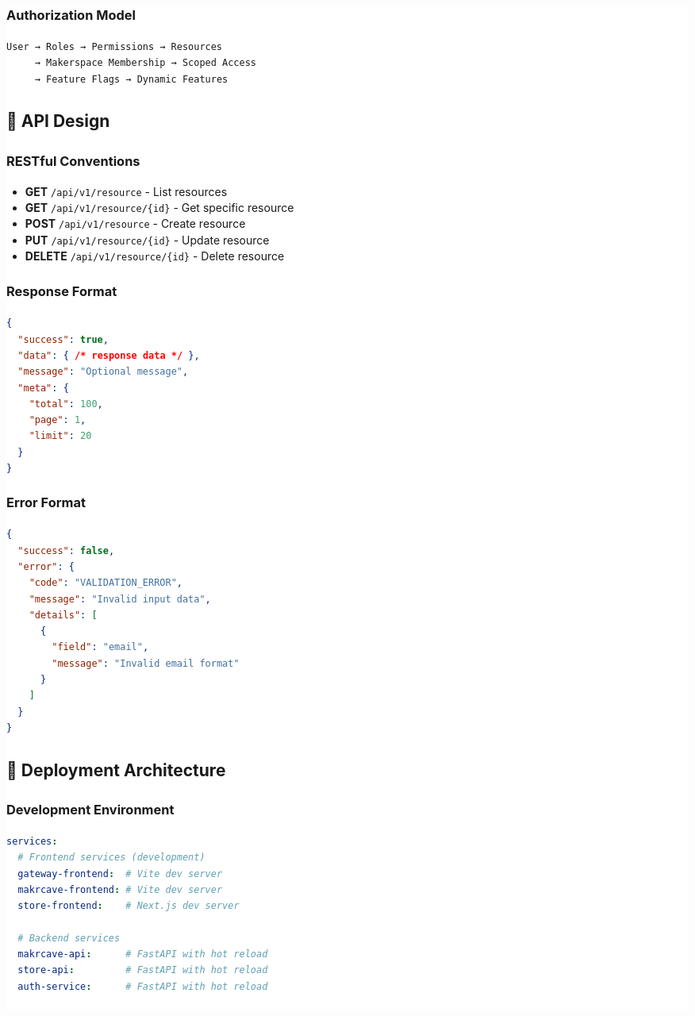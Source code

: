 ### Authorization Model
```
User → Roles → Permissions → Resources
     → Makerspace Membership → Scoped Access
     → Feature Flags → Dynamic Features
```

## 📡 API Design

### RESTful Conventions
- **GET** `/api/v1/resource` - List resources
- **GET** `/api/v1/resource/{id}` - Get specific resource
- **POST** `/api/v1/resource` - Create resource
- **PUT** `/api/v1/resource/{id}` - Update resource
- **DELETE** `/api/v1/resource/{id}` - Delete resource

### Response Format
```json
{
  "success": true,
  "data": { /* response data */ },
  "message": "Optional message",
  "meta": {
    "total": 100,
    "page": 1,
    "limit": 20
  }
}
```

### Error Format
```json
{
  "success": false,
  "error": {
    "code": "VALIDATION_ERROR",
    "message": "Invalid input data",
    "details": [
      {
        "field": "email",
        "message": "Invalid email format"
      }
    ]
  }
}
```

## 🚀 Deployment Architecture

### Development Environment
```yaml
services:
  # Frontend services (development)
  gateway-frontend:  # Vite dev server
  makrcave-frontend: # Vite dev server  
  store-frontend:    # Next.js dev server
  
  # Backend services
  makrcave-api:      # FastAPI with hot reload
  store-api:         # FastAPI with hot reload
  auth-service:      # FastAPI with hot reload
  
```